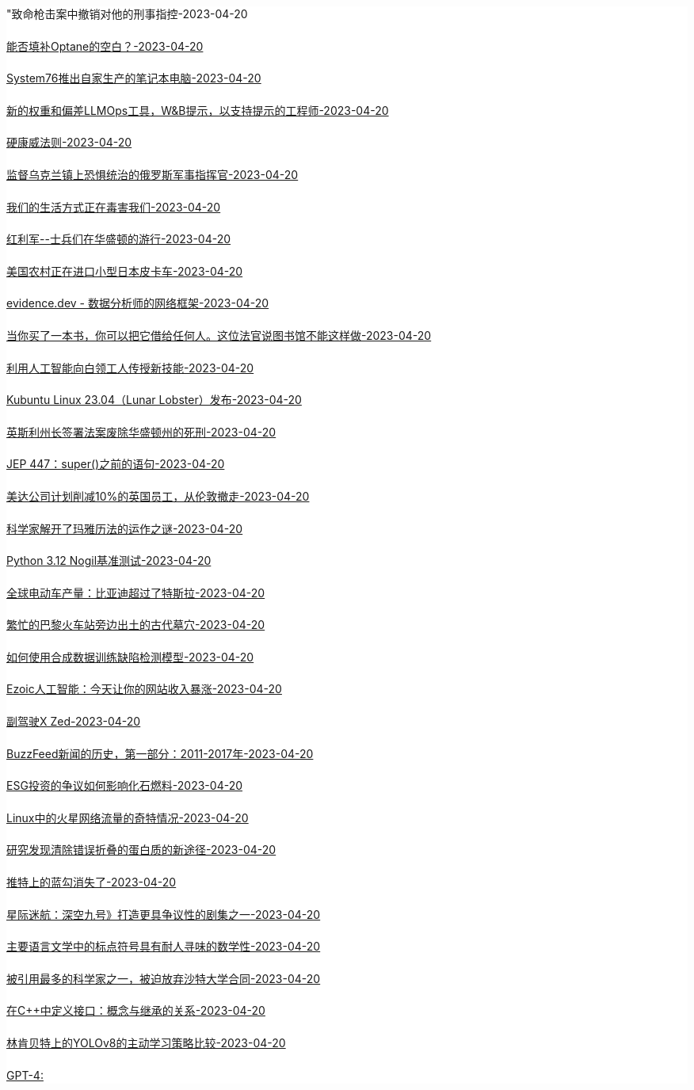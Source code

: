 "致命枪击案中撤销对他的刑事指控-2023-04-20</a><br/><br/><a target=_blank rel=nofollow href="https://www.eetimes.com/can-the-optane-gap-be-filled/" >能否填补Optane的空白？-2023-04-20</a><br/><br/><a target=_blank rel=nofollow href="https://www.linux-magazine.com/Online/News/System76-Teases-In-House-Built-Laptop" >System76推出自家生产的笔记本电脑-2023-04-20</a><br/><br/><a target=_blank rel=nofollow href="https://read.theneedle.ai/p/weights-biases-llmops-prompts-prompt-engineers" >新的权重和偏差LLMOps工具，W&B提示，以支持提示的工程师-2023-04-20</a><br/><br/><a target=_blank rel=nofollow href="https://spacechimplife.com/hard-conways-law/" >硬康威法则-2023-04-20</a><br/><br/><a target=_blank rel=nofollow href="https://www.reuters.com/world/europe/russian-military-commandant-who-oversaw-reign-fear-ukraine-town-2023-04-20/" >监督乌克兰镇上恐惧统治的俄罗斯军事指挥官-2023-04-20</a><br/><br/><a target=_blank rel=nofollow href="https://www.nytimes.com/2023/04/20/opinion/microplastics-health-environment.html" >我们的生活方式正在毒害我们-2023-04-20</a><br/><br/><a target=_blank rel=nofollow href="https://en.wikipedia.org/wiki/Bonus_Army" >红利军--士兵们在华盛顿的游行-2023-04-20</a><br/><br/><a target=_blank rel=nofollow href="https://www.economist.com/united-states/2023/04/20/rural-americans-are-importing-tiny-japanese-pickup-trucks" >美国农村正在进口小型日本皮卡车-2023-04-20</a><br/><br/><a target=_blank rel=nofollow href="https://evidence.dev/" >evidence.dev - 数据分析师的网络框架-2023-04-20</a><br/><br/><a target=_blank rel=nofollow href="https://www.thenation.com/article/culture/libraries-copyright-internet-archive-lawsuit/" >当你买了一本书，你可以把它借给任何人。这位法官说图书馆不能这样做-2023-04-20</a><br/><br/><a target=_blank rel=nofollow href="https://www.salley.co/" >利用人工智能向白领工人传授新技能-2023-04-20</a><br/><br/><a target=_blank rel=nofollow href="https://kubuntu.org/news/kubuntu-23-04-lunar-lobster-released/" >Kubuntu Linux 23.04（Lunar Lobster）发布-2023-04-20</a><br/><br/><a target=_blank rel=nofollow href="https://www.axios.com/local/seattle/2023/04/11/death-penalty-washington-state-repeal" >英斯利州长签署法案废除华盛顿州的死刑-2023-04-20</a><br/><br/><a target=_blank rel=nofollow href="https://openjdk.org/jeps/447" >JEP 447：super()之前的语句-2023-04-20</a><br/><br/><a target=_blank rel=nofollow href="https://www.ft.com/content/43feb6da-3840-465a-adba-6b8e9fc966bc" >美达公司计划削减10%的英国员工，从伦敦撤走-2023-04-20</a><br/><br/><a target=_blank rel=nofollow href="https://www.popularmechanics.com/science/archaeology/a43645858/how-the-mayan-calendar-works/" >科学家解开了玛雅历法的运作之谜-2023-04-20</a><br/><br/><a target=_blank rel=nofollow href="https://github.com/faster-cpython/ideas/blob/main/results/bm-20230416-3.12.0a4-1d39009/bm-20230416-linux-x86_64-faster%252dcpython-nogil_latest-3.12.0a4-1d39009-vs-base.md" >Python 3.12 Nogil基准测试-2023-04-20</a><br/><br/><a target=_blank rel=nofollow href="https://www.visualcapitalist.com/global-ev-production-byd-surpasses-tesla/" >全球电动车产量：比亚迪超过了特斯拉-2023-04-20</a><br/><br/><a target=_blank rel=nofollow href="https://phys.org/news/2023-04-ancient-necropolis-unearthed-busy-paris.html" >繁忙的巴黎火车站旁边出土的古代墓穴-2023-04-20</a><br/><br/><a target=_blank rel=nofollow href="https://developer.nvidia.com/blog/how-to-train-a-defect-detection-model-using-synthetic-data-with-nvidia-omniverse-replicator/" >如何使用合成数据训练缺陷检测模型-2023-04-20</a><br/><br/><a target=_blank rel=nofollow href="https://www.ezoic.com/?tap_a=6182-5778c2&tap_s=620985-2356ba" >Ezoic人工智能：今天让你的网站收入暴涨-2023-04-20</a><br/><br/><a target=_blank rel=nofollow href="https://zed.dev/blog/copilot" >副驾驶X Zed-2023-04-20</a><br/><br/><a target=_blank rel=nofollow href="https://www.niemanlab.org/2023/04/a-history-of-buzzfeed-news-part-i-2011-2017/" >BuzzFeed新闻的历史，第一部分：2011-2017年-2023-04-20</a><br/><br/><a target=_blank rel=nofollow href="https://theconversation.com/how-environmental-social-and-governance-esg-investing-controversies-can-impact-fossil-fuels-202966" >ESG投资的争议如何影响化石燃料-2023-04-20</a><br/><br/><a target=_blank rel=nofollow href="https://pavel.network/curious-case-of-martian-traffic/" >Linux中的火星网络流量的奇特情况-2023-04-20</a><br/><br/><a target=_blank rel=nofollow href="https://news.stanford.edu/2023/04/20/study-finds-new-pathway-clearing-misfolded-proteins/" >研究发现清除错误折叠的蛋白质的新途径-2023-04-20</a><br/><br/><a target=_blank rel=nofollow href="https://twitter.com/gavinsblog/status/1649116491910873101" >推特上的蓝勾消失了-2023-04-20</a><br/><br/><a target=_blank rel=nofollow href="https://www.hollywoodreporter.com/tv/tv-features/star-trek-deep-space-nine-controversial-episode-1235373801/" >星际迷航：深空九号》打造更具争议性的剧集之一-2023-04-20</a><br/><br/><a target=_blank rel=nofollow href="https://phys.org/news/2023-04-punctuation-literature-major-languages-intriguingly.html" >主要语言文学中的标点符号具有耐人寻味的数学性-2023-04-20</a><br/><br/><a target=_blank rel=nofollow href="https://english.elpais.com/science-tech/2023-04-20/one-of-the-most-internationally-cited-scientists-ai-koyanagi-forced-to-renounce-her-controversial-contract-with-a-saudi-university.html" >被引用最多的科学家之一，被迫放弃沙特大学合同-2023-04-20</a><br/><br/><a target=_blank rel=nofollow href="https://lemire.me/blog/2023/04/20/defining-interfaces-in-c-concepts-versus-inheritance/" >在C++中定义接口：概念与继承的关系-2023-04-20</a><br/><br/><a target=_blank rel=nofollow href="https://www.lightly.ai/post/active-learning-strategies-compared-for-yolov8-on-lincolnbeet" >林肯贝特上的YOLOv8的主动学习策略比较-2023-04-20</a><br/><br/><a target=_blank rel=nofollow href="https://news.ycombinator.com/item?id=35644438" >GPT-4: